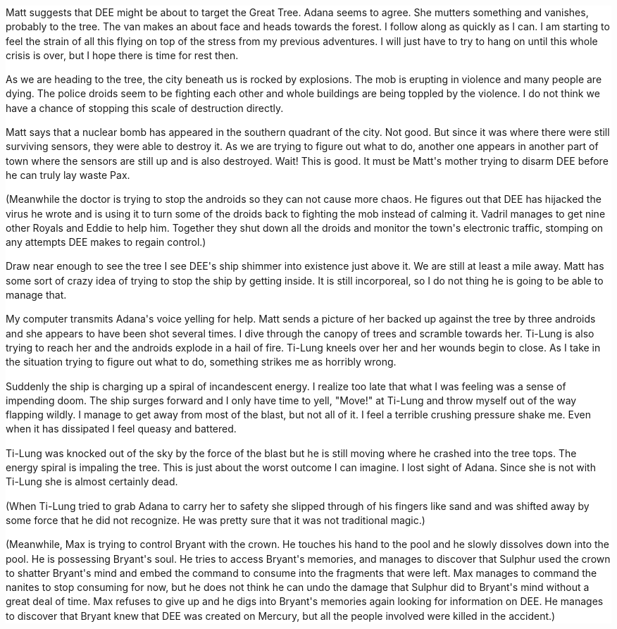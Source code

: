 Matt suggests that DEE might be about to target the Great Tree. Adana seems to agree. She mutters something and vanishes, probably to the tree. The van makes an about face and heads towards the forest. I follow along as quickly as I can. I am starting to feel the strain of all this flying on top of the stress from my previous adventures. I will just have to try to hang on until this whole crisis is over, but I hope there is time for rest then.

As we are heading to the tree, the city beneath us is rocked by explosions. The mob is erupting in violence and many people are dying. The police droids seem to be fighting each other and whole buildings are being toppled by the violence. I do not think we have a chance of stopping this scale of destruction directly.

Matt says that a nuclear bomb has appeared in the southern quadrant of the city. Not good. But since it was where there were still surviving sensors, they were able to destroy it. As we are trying to figure out what to do, another one appears in another part of town where the sensors are still up and is also destroyed. Wait! This is good. It must be Matt's mother trying to disarm DEE before he can truly lay waste Pax.

(Meanwhile the doctor is trying to stop the androids so they can not cause more chaos. He figures out that DEE has hijacked the virus he wrote and is using it to turn some of the droids back to fighting the mob instead of calming it. Vadril manages to get nine other Royals and Eddie to help him. Together they shut down all the droids and monitor the town's electronic traffic, stomping on any attempts DEE makes to regain control.)

Draw near enough to see the tree I see DEE's ship shimmer into existence just above it. We are still at least a mile away. Matt has some sort of crazy idea of trying to stop the ship by getting inside. It is still incorporeal, so I do not thing he is going to be able to manage that.

My computer transmits Adana's voice yelling for help. Matt sends a picture of her backed up against the tree by three androids and she appears to have been shot several times. I dive through the canopy of trees and scramble towards her. Ti-Lung is also trying to reach her and the androids explode in a hail of fire. Ti-Lung kneels over her and her wounds begin to close. As I take in the situation trying to figure out what to do, something strikes me as horribly wrong.

Suddenly the ship is charging up a spiral of incandescent energy. I realize too late that what I was feeling was a sense of impending doom. The ship surges forward and I only have time to yell, &quot;Move!&quot; at Ti-Lung and throw myself out of the way flapping wildly. I manage to get away from most of the blast, but not all of it. I feel a terrible crushing pressure shake me. Even when it has dissipated I feel queasy and battered.

Ti-Lung was knocked out of the sky by the force of the blast but he is still moving where he crashed into the tree tops. The energy spiral is impaling the tree. This is just about the worst outcome I can imagine. I lost sight of Adana. Since she is not with Ti-Lung she is almost certainly dead.

(When Ti-Lung tried to grab Adana to carry her to safety she slipped through of his fingers like sand and was shifted away by some force that he did not recognize. He was pretty sure that it was not traditional magic.)

(Meanwhile, Max is trying to control Bryant with the crown. He touches his hand to the pool and he slowly dissolves down into the pool. He is possessing Bryant's soul. He tries to access Bryant's memories, and manages to discover that Sulphur used the crown to shatter Bryant's mind and embed the command to consume into the fragments that were left. Max manages to command the nanites to stop consuming for now, but he does not think he can undo the damage that Sulphur did to Bryant's mind without a great deal of time. Max refuses to give up and he digs into Bryant's memories again looking for information on DEE. He manages to discover that Bryant knew that DEE was created on Mercury, but all the people involved were killed in the accident.)
